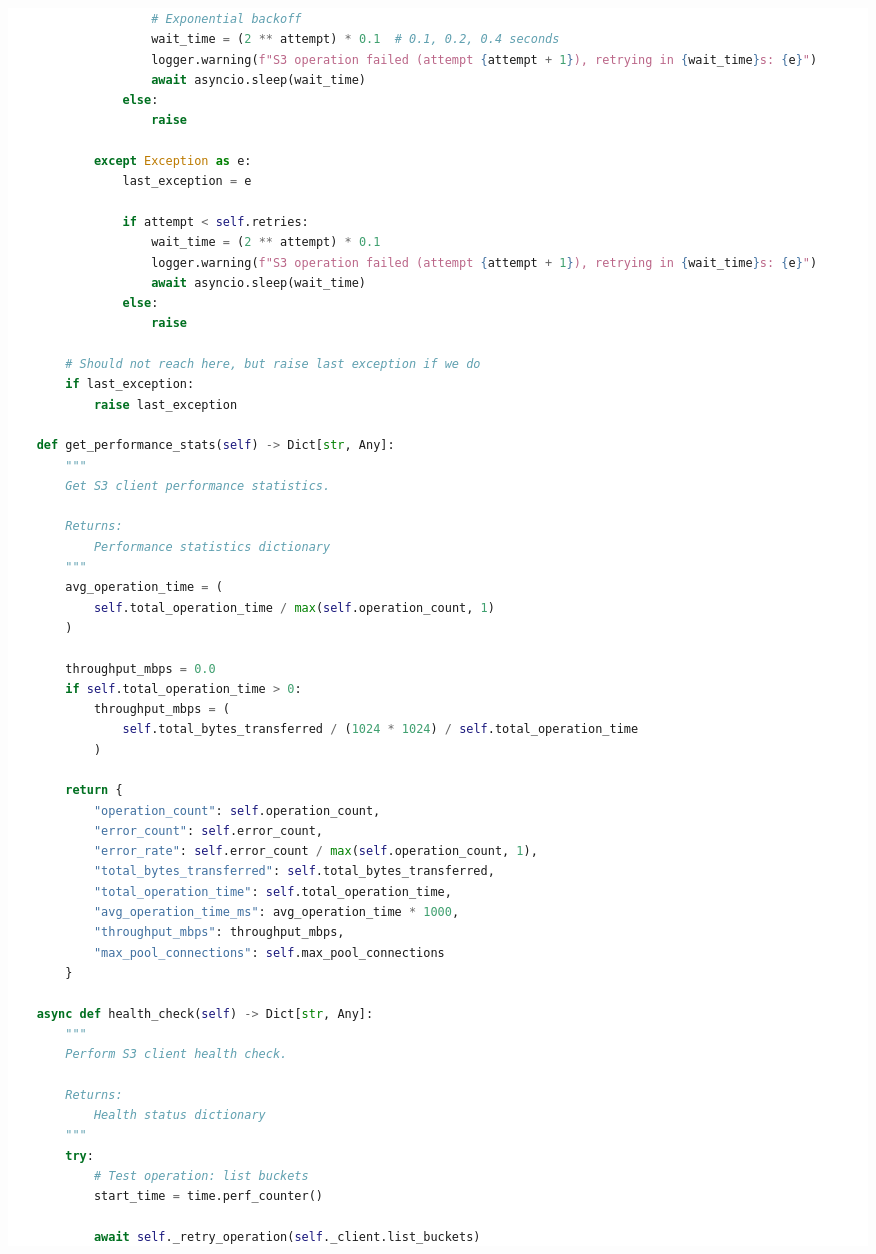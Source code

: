 ```python
                    # Exponential backoff
                    wait_time = (2 ** attempt) * 0.1  # 0.1, 0.2, 0.4 seconds
                    logger.warning(f"S3 operation failed (attempt {attempt + 1}), retrying in {wait_time}s: {e}")
                    await asyncio.sleep(wait_time)
                else:
                    raise
                    
            except Exception as e:
                last_exception = e
                
                if attempt < self.retries:
                    wait_time = (2 ** attempt) * 0.1
                    logger.warning(f"S3 operation failed (attempt {attempt + 1}), retrying in {wait_time}s: {e}")
                    await asyncio.sleep(wait_time)
                else:
                    raise
        
        # Should not reach here, but raise last exception if we do
        if last_exception:
            raise last_exception
    
    def get_performance_stats(self) -> Dict[str, Any]:
        """
        Get S3 client performance statistics.
        
        Returns:
            Performance statistics dictionary
        """
        avg_operation_time = (
            self.total_operation_time / max(self.operation_count, 1)
        )
        
        throughput_mbps = 0.0
        if self.total_operation_time > 0:
            throughput_mbps = (
                self.total_bytes_transferred / (1024 * 1024) / self.total_operation_time
            )
        
        return {
            "operation_count": self.operation_count,
            "error_count": self.error_count,
            "error_rate": self.error_count / max(self.operation_count, 1),
            "total_bytes_transferred": self.total_bytes_transferred,
            "total_operation_time": self.total_operation_time,
            "avg_operation_time_ms": avg_operation_time * 1000,
            "throughput_mbps": throughput_mbps,
            "max_pool_connections": self.max_pool_connections
        }
    
    async def health_check(self) -> Dict[str, Any]:
        """
        Perform S3 client health check.
        
        Returns:
            Health status dictionary
        """
        try:
            # Test operation: list buckets
            start_time = time.perf_counter()
            
            await self._retry_operation(self._client.list_buckets)
```